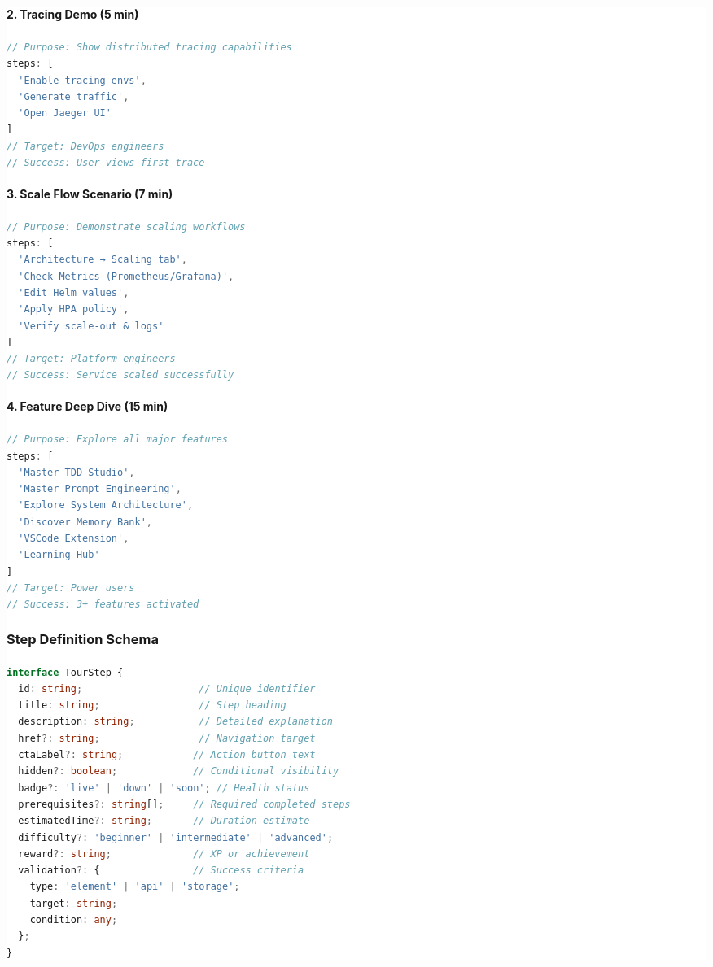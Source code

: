 
#### 2. Tracing Demo (5 min)
```javascript
// Purpose: Show distributed tracing capabilities
steps: [
  'Enable tracing envs',
  'Generate traffic',
  'Open Jaeger UI'
]
// Target: DevOps engineers
// Success: User views first trace
```

#### 3. Scale Flow Scenario (7 min)
```javascript
// Purpose: Demonstrate scaling workflows
steps: [
  'Architecture → Scaling tab',
  'Check Metrics (Prometheus/Grafana)',
  'Edit Helm values',
  'Apply HPA policy',
  'Verify scale-out & logs'
]
// Target: Platform engineers
// Success: Service scaled successfully
```

#### 4. Feature Deep Dive (15 min)
```javascript
// Purpose: Explore all major features
steps: [
  'Master TDD Studio',
  'Master Prompt Engineering',
  'Explore System Architecture',
  'Discover Memory Bank',
  'VSCode Extension',
  'Learning Hub'
]
// Target: Power users
// Success: 3+ features activated
```

### Step Definition Schema
```typescript
interface TourStep {
  id: string;                    // Unique identifier
  title: string;                 // Step heading
  description: string;           // Detailed explanation
  href?: string;                 // Navigation target
  ctaLabel?: string;            // Action button text
  hidden?: boolean;             // Conditional visibility
  badge?: 'live' | 'down' | 'soon'; // Health status
  prerequisites?: string[];     // Required completed steps
  estimatedTime?: string;       // Duration estimate
  difficulty?: 'beginner' | 'intermediate' | 'advanced';
  reward?: string;              // XP or achievement
  validation?: {                // Success criteria
    type: 'element' | 'api' | 'storage';
    target: string;
    condition: any;
  };
}
```
